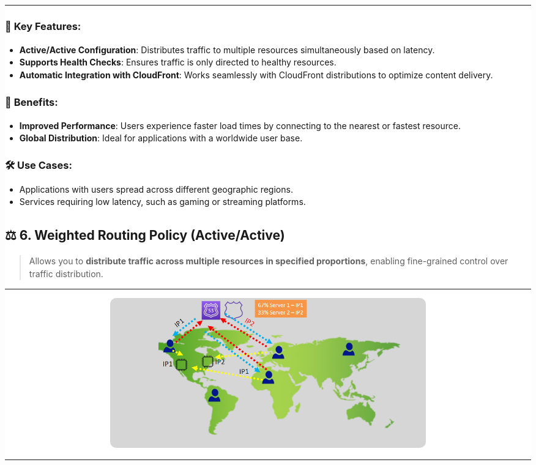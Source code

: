 </div>

---

### 📌 **Key Features:**

- **Active/Active Configuration**: Distributes traffic to multiple resources simultaneously based on latency.
- **Supports Health Checks**: Ensures traffic is only directed to healthy resources.
- **Automatic Integration with CloudFront**: Works seamlessly with CloudFront distributions to optimize content delivery.

### 🚀 **Benefits:**

- **Improved Performance**: Users experience faster load times by connecting to the nearest or fastest resource.
- **Global Distribution**: Ideal for applications with a worldwide user base.

### 🛠️ **Use Cases:**

- Applications with users spread across different geographic regions.
- Services requiring low latency, such as gaming or streaming platforms.

## ⚖️ **6. Weighted Routing Policy (Active/Active)**

> Allows you to **distribute traffic across multiple resources in specified proportions**, enabling fine-grained control over traffic distribution.

---

<div style="text-align:center;">
  <img src="images/r53-weighted-location-routing-policy.png" alt="Weighted Location Routing Policy Diagram" style="border-radius:10px; width: 60%;">
</div>

---